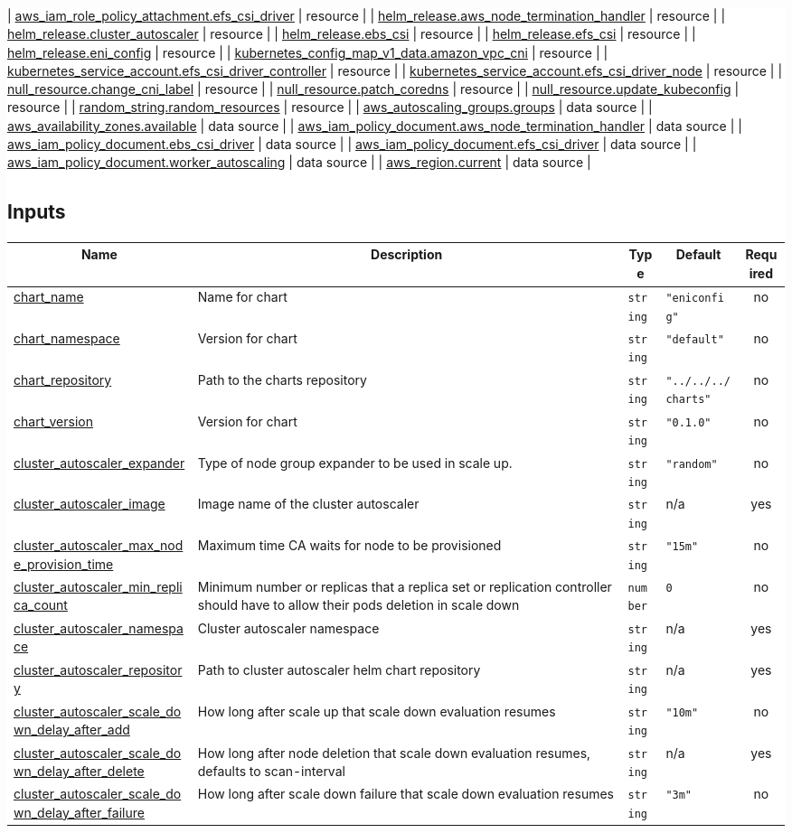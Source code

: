 | [aws_iam_role_policy_attachment.efs_csi_driver](https://registry.terraform.io/providers/hashicorp/aws/latest/docs/resources/iam_role_policy_attachment) | resource |
| [helm_release.aws_node_termination_handler](https://registry.terraform.io/providers/hashicorp/helm/latest/docs/resources/release) | resource |
| [helm_release.cluster_autoscaler](https://registry.terraform.io/providers/hashicorp/helm/latest/docs/resources/release) | resource |
| [helm_release.ebs_csi](https://registry.terraform.io/providers/hashicorp/helm/latest/docs/resources/release) | resource |
| [helm_release.efs_csi](https://registry.terraform.io/providers/hashicorp/helm/latest/docs/resources/release) | resource |
| [helm_release.eni_config](https://registry.terraform.io/providers/hashicorp/helm/latest/docs/resources/release) | resource |
| [kubernetes_config_map_v1_data.amazon_vpc_cni](https://registry.terraform.io/providers/hashicorp/kubernetes/latest/docs/resources/config_map_v1_data) | resource |
| [kubernetes_service_account.efs_csi_driver_controller](https://registry.terraform.io/providers/hashicorp/kubernetes/latest/docs/resources/service_account) | resource |
| [kubernetes_service_account.efs_csi_driver_node](https://registry.terraform.io/providers/hashicorp/kubernetes/latest/docs/resources/service_account) | resource |
| [null_resource.change_cni_label](https://registry.terraform.io/providers/hashicorp/null/latest/docs/resources/resource) | resource |
| [null_resource.patch_coredns](https://registry.terraform.io/providers/hashicorp/null/latest/docs/resources/resource) | resource |
| [null_resource.update_kubeconfig](https://registry.terraform.io/providers/hashicorp/null/latest/docs/resources/resource) | resource |
| [random_string.random_resources](https://registry.terraform.io/providers/hashicorp/random/latest/docs/resources/string) | resource |
| [aws_autoscaling_groups.groups](https://registry.terraform.io/providers/hashicorp/aws/latest/docs/data-sources/autoscaling_groups) | data source |
| [aws_availability_zones.available](https://registry.terraform.io/providers/hashicorp/aws/latest/docs/data-sources/availability_zones) | data source |
| [aws_iam_policy_document.aws_node_termination_handler](https://registry.terraform.io/providers/hashicorp/aws/latest/docs/data-sources/iam_policy_document) | data source |
| [aws_iam_policy_document.ebs_csi_driver](https://registry.terraform.io/providers/hashicorp/aws/latest/docs/data-sources/iam_policy_document) | data source |
| [aws_iam_policy_document.efs_csi_driver](https://registry.terraform.io/providers/hashicorp/aws/latest/docs/data-sources/iam_policy_document) | data source |
| [aws_iam_policy_document.worker_autoscaling](https://registry.terraform.io/providers/hashicorp/aws/latest/docs/data-sources/iam_policy_document) | data source |
| [aws_region.current](https://registry.terraform.io/providers/hashicorp/aws/latest/docs/data-sources/region) | data source |

## Inputs

| Name | Description | Type | Default | Required |
|------|-------------|------|---------|:--------:|
| <a name="input_chart_name"></a> [chart\_name](#input\_chart\_name) | Name for chart | `string` | `"eniconfig"` | no |
| <a name="input_chart_namespace"></a> [chart\_namespace](#input\_chart\_namespace) | Version for chart | `string` | `"default"` | no |
| <a name="input_chart_repository"></a> [chart\_repository](#input\_chart\_repository) | Path to the charts repository | `string` | `"../../../charts"` | no |
| <a name="input_chart_version"></a> [chart\_version](#input\_chart\_version) | Version for chart | `string` | `"0.1.0"` | no |
| <a name="input_cluster_autoscaler_expander"></a> [cluster\_autoscaler\_expander](#input\_cluster\_autoscaler\_expander) | Type of node group expander to be used in scale up. | `string` | `"random"` | no |
| <a name="input_cluster_autoscaler_image"></a> [cluster\_autoscaler\_image](#input\_cluster\_autoscaler\_image) | Image name of the cluster autoscaler | `string` | n/a | yes |
| <a name="input_cluster_autoscaler_max_node_provision_time"></a> [cluster\_autoscaler\_max\_node\_provision\_time](#input\_cluster\_autoscaler\_max\_node\_provision\_time) | Maximum time CA waits for node to be provisioned | `string` | `"15m"` | no |
| <a name="input_cluster_autoscaler_min_replica_count"></a> [cluster\_autoscaler\_min\_replica\_count](#input\_cluster\_autoscaler\_min\_replica\_count) | Minimum number or replicas that a replica set or replication controller should have to allow their pods deletion in scale down | `number` | `0` | no |
| <a name="input_cluster_autoscaler_namespace"></a> [cluster\_autoscaler\_namespace](#input\_cluster\_autoscaler\_namespace) | Cluster autoscaler namespace | `string` | n/a | yes |
| <a name="input_cluster_autoscaler_repository"></a> [cluster\_autoscaler\_repository](#input\_cluster\_autoscaler\_repository) | Path to cluster autoscaler helm chart repository | `string` | n/a | yes |
| <a name="input_cluster_autoscaler_scale_down_delay_after_add"></a> [cluster\_autoscaler\_scale\_down\_delay\_after\_add](#input\_cluster\_autoscaler\_scale\_down\_delay\_after\_add) | How long after scale up that scale down evaluation resumes | `string` | `"10m"` | no |
| <a name="input_cluster_autoscaler_scale_down_delay_after_delete"></a> [cluster\_autoscaler\_scale\_down\_delay\_after\_delete](#input\_cluster\_autoscaler\_scale\_down\_delay\_after\_delete) | How long after node deletion that scale down evaluation resumes, defaults to scan-interval | `string` | n/a | yes |
| <a name="input_cluster_autoscaler_scale_down_delay_after_failure"></a> [cluster\_autoscaler\_scale\_down\_delay\_after\_failure](#input\_cluster\_autoscaler\_scale\_down\_delay\_after\_failure) | How long after scale down failure that scale down evaluation resumes | `string` | `"3m"` | no |